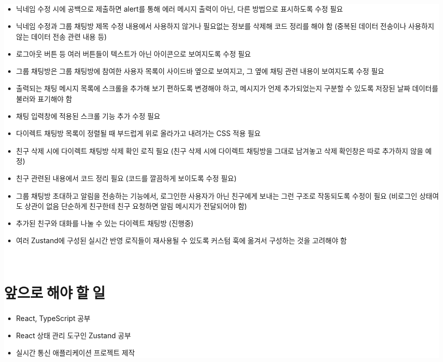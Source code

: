- 닉네임 수정 시에 공백으로 제출하면 alert를 통해 에러 메시지 출력이 아닌, 다른 방법으로 표시하도록 수정 필요

- 닉네임 수정과 그룹 채팅방 제목 수정 내용에서 사용하지 않거나 필요없는 정보를 삭제해 코드 정리를 해야 함 (중복된 데이터 전송이나 사용하지 않는 데이터 전송 관련 내용 등)

- 로그아웃 버튼 등 여러 버튼들이 텍스트가 아닌 아이콘으로 보여지도록 수정 필요

- 그룹 채팅방은 그룹 채팅방에 참여한 사용자 목록이 사이드바 옆으로 보여지고, 그 옆에 채팅 관련 내용이 보여지도록 수정 필요

- 출력되는 채팅 메시지 목록에 스크롤을 추가해 보기 편하도록 변경해야 하고, 메시지가 언제 추가되었는지 구분할 수 있도록 저장된 날짜 데이터를 불러와 표기해야 함

- 채팅 입력창에 적용된 스크롤 기능 추가 수정 필요

- 다이렉트 채팅방 목록이 정렬될 때 부드럽게 위로 올라가고 내려가는 CSS 적용 필요

- 친구 삭제 시에 다이렉트 채팅방 삭제 확인 로직 필요 (친구 삭제 시에 다이렉트 채팅방을 그대로 남겨놓고 삭제 확인창은 따로 추가하지 않을 예정)

- 친구 관련된 내용에서 코드 정리 필요 (코드를 깔끔하게 보이도록 수정 필요)

- 그룹 채팅방 초대하고 알림을 전송하는 기능에서, 로그인한 사용자가 아닌 친구에게 보내는 그런 구조로 작동되도록 수정이 필요 (비로그인 상태여도 상관이 없음 단순하게 친구한테 친구 요청하면 알림 메시지가 전달되어야 함)

- 추가된 친구와 대화를 나눌 수 있는 다이렉트 채팅방 (진행중)

- 여러 Zustand에 구성된 실시간 반영 로직들이 재사용될 수 있도록 커스텀 훅에 옮겨서 구성하는 것을 고려해야 함

<br />

# 앞으로 해야 할 일

- React, TypeScript 공부

- React 상태 관리 도구인 Zustand 공부

- 실시간 통신 애플리케이션 프로젝트 제작
